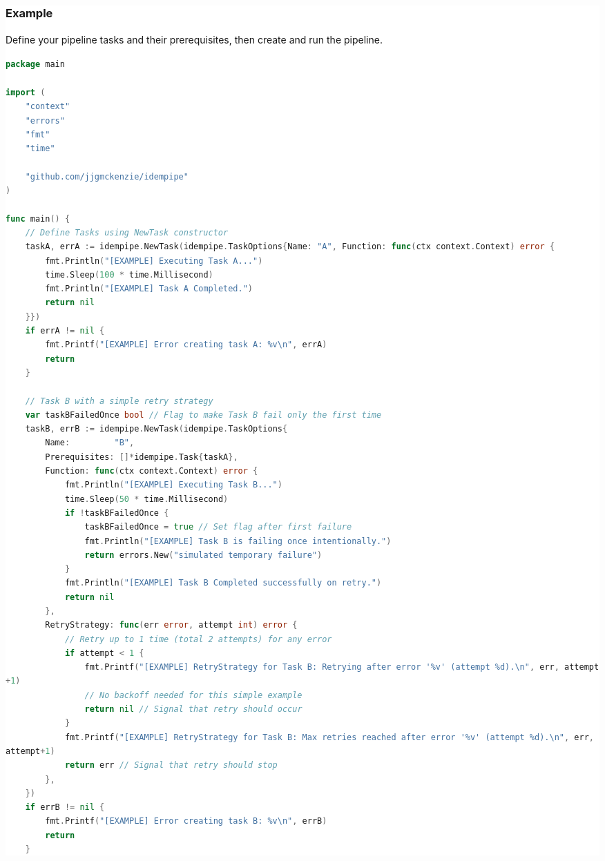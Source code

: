 ### Example 

Define your pipeline tasks and their prerequisites, then create and run the pipeline.

```go
package main

import (
	"context"
	"errors"
	"fmt"
	"time"

	"github.com/jjgmckenzie/idempipe"
)

func main() {
	// Define Tasks using NewTask constructor
	taskA, errA := idempipe.NewTask(idempipe.TaskOptions{Name: "A", Function: func(ctx context.Context) error {
		fmt.Println("[EXAMPLE] Executing Task A...")
		time.Sleep(100 * time.Millisecond)
		fmt.Println("[EXAMPLE] Task A Completed.")
		return nil
	}})
	if errA != nil {
		fmt.Printf("[EXAMPLE] Error creating task A: %v\n", errA)
		return
	}

	// Task B with a simple retry strategy
	var taskBFailedOnce bool // Flag to make Task B fail only the first time
	taskB, errB := idempipe.NewTask(idempipe.TaskOptions{
		Name:         "B",
		Prerequisites: []*idempipe.Task{taskA},
		Function: func(ctx context.Context) error {
			fmt.Println("[EXAMPLE] Executing Task B...")
			time.Sleep(50 * time.Millisecond)
			if !taskBFailedOnce {
				taskBFailedOnce = true // Set flag after first failure
				fmt.Println("[EXAMPLE] Task B is failing once intentionally.")
				return errors.New("simulated temporary failure")
			}
			fmt.Println("[EXAMPLE] Task B Completed successfully on retry.")
			return nil
		},
		RetryStrategy: func(err error, attempt int) error {
			// Retry up to 1 time (total 2 attempts) for any error
			if attempt < 1 {
				fmt.Printf("[EXAMPLE] RetryStrategy for Task B: Retrying after error '%v' (attempt %d).\n", err, attempt+1)
				// No backoff needed for this simple example
				return nil // Signal that retry should occur
			}
			fmt.Printf("[EXAMPLE] RetryStrategy for Task B: Max retries reached after error '%v' (attempt %d).\n", err, attempt+1)
			return err // Signal that retry should stop
		},
	})
	if errB != nil {
		fmt.Printf("[EXAMPLE] Error creating task B: %v\n", errB)
		return
	}

```